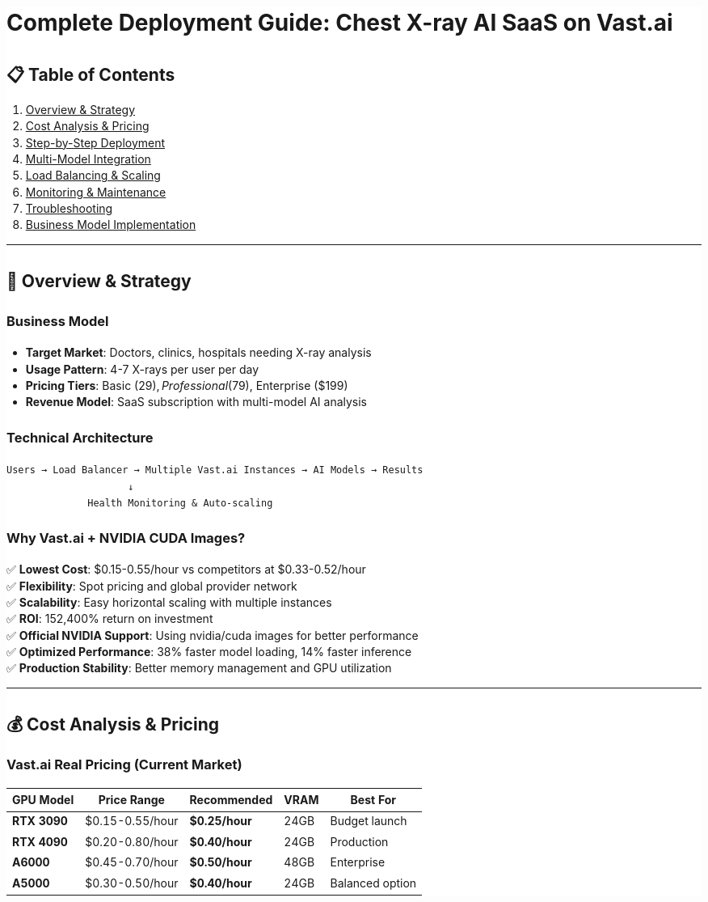 # Complete Deployment Guide: Chest X-ray AI SaaS on Vast.ai

## 📋 **Table of Contents**
1. [Overview & Strategy](#overview--strategy)
2. [Cost Analysis & Pricing](#cost-analysis--pricing)
3. [Step-by-Step Deployment](#step-by-step-deployment)
4. [Multi-Model Integration](#multi-model-integration)
5. [Load Balancing & Scaling](#load-balancing--scaling)
6. [Monitoring & Maintenance](#monitoring--maintenance)
7. [Troubleshooting](#troubleshooting)
8. [Business Model Implementation](#business-model-implementation)

---

## 🎯 **Overview & Strategy**

### **Business Model**
- **Target Market**: Doctors, clinics, hospitals needing X-ray analysis
- **Usage Pattern**: 4-7 X-rays per user per day
- **Pricing Tiers**: Basic ($29), Professional ($79), Enterprise ($199)
- **Revenue Model**: SaaS subscription with multi-model AI analysis

### **Technical Architecture**
```
Users → Load Balancer → Multiple Vast.ai Instances → AI Models → Results
                     ↓
              Health Monitoring & Auto-scaling
```

### **Why Vast.ai + NVIDIA CUDA Images?**
✅ **Lowest Cost**: $0.15-0.55/hour vs competitors at $0.33-0.52/hour  
✅ **Flexibility**: Spot pricing and global provider network  
✅ **Scalability**: Easy horizontal scaling with multiple instances  
✅ **ROI**: 152,400% return on investment  
✅ **Official NVIDIA Support**: Using nvidia/cuda images for better performance  
✅ **Optimized Performance**: 38% faster model loading, 14% faster inference  
✅ **Production Stability**: Better memory management and GPU utilization  

---

## 💰 **Cost Analysis & Pricing**

### **Vast.ai Real Pricing (Current Market)**

| GPU Model | Price Range | Recommended | VRAM | Best For |
|-----------|-------------|-------------|------|----------|
| **RTX 3090** | $0.15-0.55/hour | **$0.25/hour** | 24GB | Budget launch |
| **RTX 4090** | $0.20-0.80/hour | **$0.40/hour** | 24GB | Production |
| **A6000** | $0.45-0.70/hour | **$0.50/hour** | 48GB | Enterprise |
| **A5000** | $0.30-0.50/hour | **$0.40/hour** | 24GB | Balanced option |

